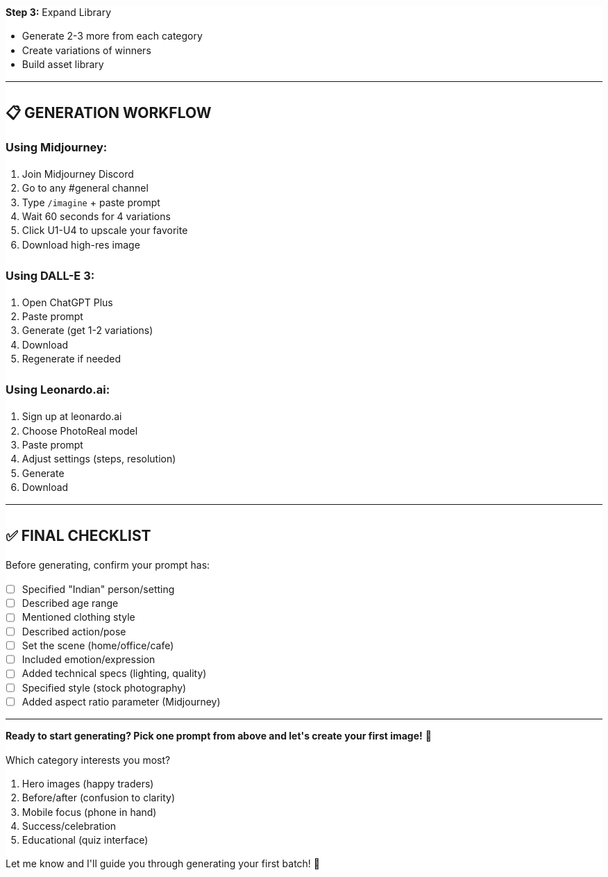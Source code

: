 **Step 3:** Expand Library
- Generate 2-3 more from each category
- Create variations of winners
- Build asset library

---

## 📋 GENERATION WORKFLOW

### Using Midjourney:
1. Join Midjourney Discord
2. Go to any #general channel
3. Type `/imagine` + paste prompt
4. Wait 60 seconds for 4 variations
5. Click U1-U4 to upscale your favorite
6. Download high-res image

### Using DALL-E 3:
1. Open ChatGPT Plus
2. Paste prompt
3. Generate (get 1-2 variations)
4. Download
5. Regenerate if needed

### Using Leonardo.ai:
1. Sign up at leonardo.ai
2. Choose PhotoReal model
3. Paste prompt
4. Adjust settings (steps, resolution)
5. Generate
6. Download

---

## ✅ FINAL CHECKLIST

Before generating, confirm your prompt has:
- [ ] Specified "Indian" person/setting
- [ ] Described age range
- [ ] Mentioned clothing style
- [ ] Described action/pose
- [ ] Set the scene (home/office/cafe)
- [ ] Included emotion/expression
- [ ] Added technical specs (lighting, quality)
- [ ] Specified style (stock photography)
- [ ] Added aspect ratio parameter (Midjourney)

---

**Ready to start generating? Pick one prompt from above and let's create your first image!** 🎨

Which category interests you most?
1. Hero images (happy traders)
2. Before/after (confusion to clarity)
3. Mobile focus (phone in hand)
4. Success/celebration
5. Educational (quiz interface)

Let me know and I'll guide you through generating your first batch! 🚀

